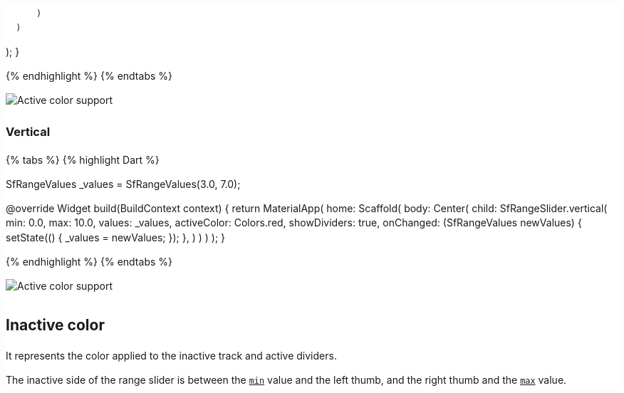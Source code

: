           )
      )
  );
}

{% endhighlight %}
{% endtabs %}

![Active color support](images/basic-features/active-color.png)

### Vertical

{% tabs %}
{% highlight Dart %}

SfRangeValues _values = SfRangeValues(3.0, 7.0);

@override
Widget build(BuildContext context) {
  return MaterialApp(
      home: Scaffold(
          body: Center(
              child: SfRangeSlider.vertical(
                    min: 0.0,
                    max: 10.0,
                    values: _values,
                    activeColor: Colors.red,
                    showDividers: true,
                    onChanged: (SfRangeValues newValues) {
                        setState(() {
                            _values = newValues;
                        });
                    },
              )
          )
      )
  );
}

{% endhighlight %}
{% endtabs %}

![Active color support](images/basic-features/vertical-active-color.png)

## Inactive color

It represents the color applied to the inactive track and active dividers.

The inactive side of the range slider is between the [`min`](https://pub.dev/documentation/syncfusion_flutter_sliders/latest/sliders/SfRangeSlider/min.html) value and the left thumb, and the right thumb and the [`max`](https://pub.dev/documentation/syncfusion_flutter_sliders/latest/sliders/SfRangeSlider/max.html) value.
